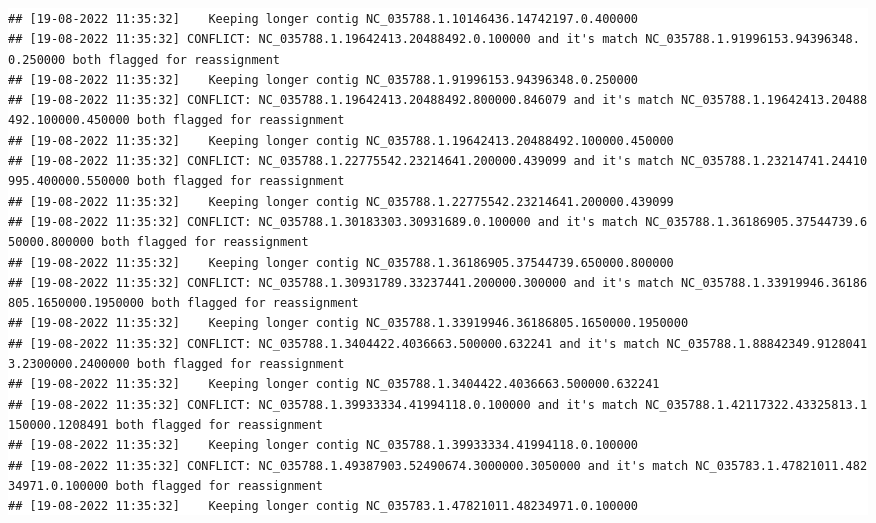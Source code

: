     ## [19-08-2022 11:35:32]    Keeping longer contig NC_035788.1.10146436.14742197.0.400000
    ## [19-08-2022 11:35:32] CONFLICT: NC_035788.1.19642413.20488492.0.100000 and it's match NC_035788.1.91996153.94396348.0.250000 both flagged for reassignment
    ## [19-08-2022 11:35:32]    Keeping longer contig NC_035788.1.91996153.94396348.0.250000
    ## [19-08-2022 11:35:32] CONFLICT: NC_035788.1.19642413.20488492.800000.846079 and it's match NC_035788.1.19642413.20488492.100000.450000 both flagged for reassignment
    ## [19-08-2022 11:35:32]    Keeping longer contig NC_035788.1.19642413.20488492.100000.450000
    ## [19-08-2022 11:35:32] CONFLICT: NC_035788.1.22775542.23214641.200000.439099 and it's match NC_035788.1.23214741.24410995.400000.550000 both flagged for reassignment
    ## [19-08-2022 11:35:32]    Keeping longer contig NC_035788.1.22775542.23214641.200000.439099
    ## [19-08-2022 11:35:32] CONFLICT: NC_035788.1.30183303.30931689.0.100000 and it's match NC_035788.1.36186905.37544739.650000.800000 both flagged for reassignment
    ## [19-08-2022 11:35:32]    Keeping longer contig NC_035788.1.36186905.37544739.650000.800000
    ## [19-08-2022 11:35:32] CONFLICT: NC_035788.1.30931789.33237441.200000.300000 and it's match NC_035788.1.33919946.36186805.1650000.1950000 both flagged for reassignment
    ## [19-08-2022 11:35:32]    Keeping longer contig NC_035788.1.33919946.36186805.1650000.1950000
    ## [19-08-2022 11:35:32] CONFLICT: NC_035788.1.3404422.4036663.500000.632241 and it's match NC_035788.1.88842349.91280413.2300000.2400000 both flagged for reassignment
    ## [19-08-2022 11:35:32]    Keeping longer contig NC_035788.1.3404422.4036663.500000.632241
    ## [19-08-2022 11:35:32] CONFLICT: NC_035788.1.39933334.41994118.0.100000 and it's match NC_035788.1.42117322.43325813.1150000.1208491 both flagged for reassignment
    ## [19-08-2022 11:35:32]    Keeping longer contig NC_035788.1.39933334.41994118.0.100000
    ## [19-08-2022 11:35:32] CONFLICT: NC_035788.1.49387903.52490674.3000000.3050000 and it's match NC_035783.1.47821011.48234971.0.100000 both flagged for reassignment
    ## [19-08-2022 11:35:32]    Keeping longer contig NC_035783.1.47821011.48234971.0.100000